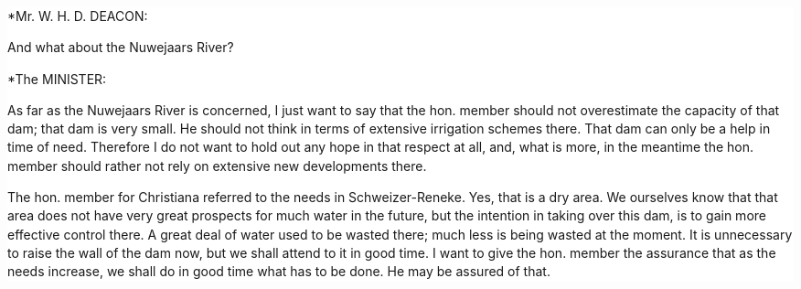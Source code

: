 </speech>

<speech by="#deacon">

<from>*Mr. <person refersTo="hansard_za">W. H. D. DEACON</person>:</from>

<p>And what about the Nuwejaars River?</p>

</speech>

<speech by="#minister">

<from>*The <person refersTo="hansard_za">MINISTER</person>:</from>

<p>As far as the Nuwejaars River is concerned, I just want to say that the hon. member should not overestimate the capacity of that dam; that dam is very small. He should not think in terms of extensive irrigation schemes there. That dam can only be a help in time of need. Therefore I do not want to hold out any hope in that respect at all, and, what is more, in the meantime the hon. member should rather not rely on extensive new developments there.</p>

<p>The hon. member for Christiana referred to the needs in Schweizer-Reneke. Yes, that is a dry area. We ourselves know that that area does not have very great prospects for much water in the future, but the intention in taking over this dam, is to gain more effective control there. A great deal of water used to be wasted there; much less is being wasted at the moment. It is unnecessary to raise the wall of the dam now, but we shall attend to it in good time. I want to give the hon. member the assurance that as the needs increase, we shall <span class="col_6339-6340" refersTo="page_0124"/>do in good time what has to be done. He may be assured of that.</p>
